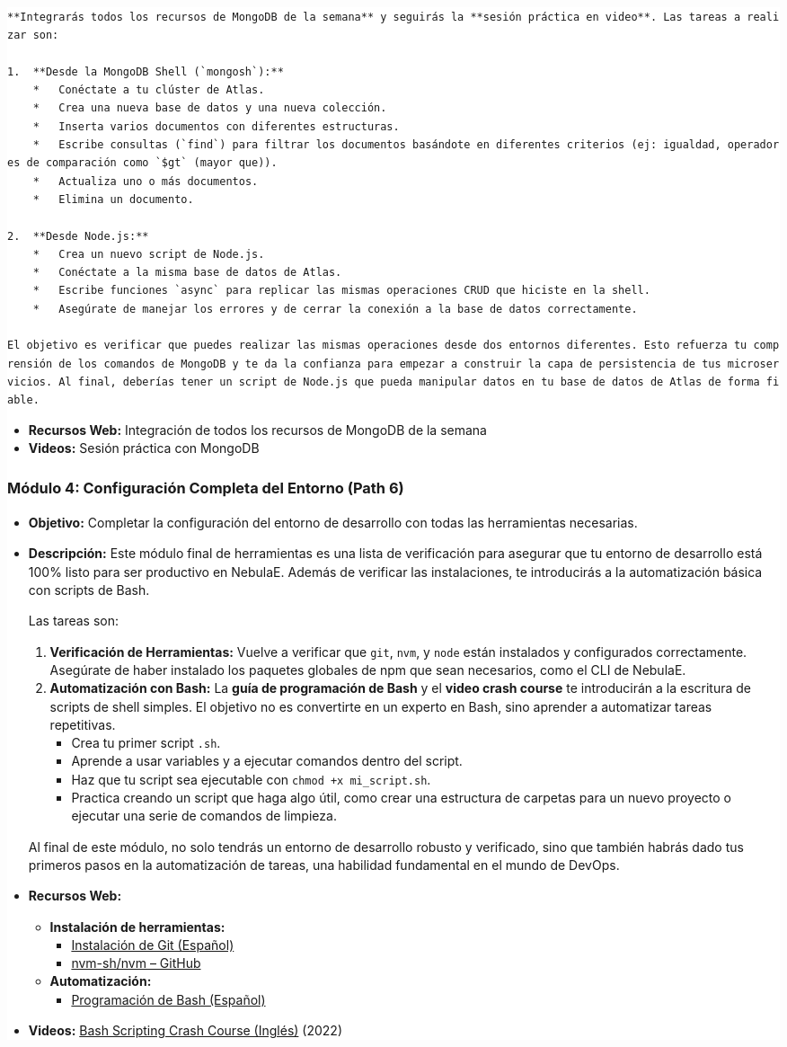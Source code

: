     **Integrarás todos los recursos de MongoDB de la semana** y seguirás la **sesión práctica en video**. Las tareas a realizar son:

    1.  **Desde la MongoDB Shell (`mongosh`):**
        *   Conéctate a tu clúster de Atlas.
        *   Crea una nueva base de datos y una nueva colección.
        *   Inserta varios documentos con diferentes estructuras.
        *   Escribe consultas (`find`) para filtrar los documentos basándote en diferentes criterios (ej: igualdad, operadores de comparación como `$gt` (mayor que)).
        *   Actualiza uno o más documentos.
        *   Elimina un documento.

    2.  **Desde Node.js:**
        *   Crea un nuevo script de Node.js.
        *   Conéctate a la misma base de datos de Atlas.
        *   Escribe funciones `async` para replicar las mismas operaciones CRUD que hiciste en la shell.
        *   Asegúrate de manejar los errores y de cerrar la conexión a la base de datos correctamente.

    El objetivo es verificar que puedes realizar las mismas operaciones desde dos entornos diferentes. Esto refuerza tu comprensión de los comandos de MongoDB y te da la confianza para empezar a construir la capa de persistencia de tus microservicios. Al final, deberías tener un script de Node.js que pueda manipular datos en tu base de datos de Atlas de forma fiable.
*   **Recursos Web:** Integración de todos los recursos de MongoDB de la semana
*   **Videos:** Sesión práctica con MongoDB

### Módulo 4: Configuración Completa del Entorno (Path 6)
*   **Objetivo:** Completar la configuración del entorno de desarrollo con todas las herramientas necesarias.
*   **Descripción:** Este módulo final de herramientas es una lista de verificación para asegurar que tu entorno de desarrollo está 100% listo para ser productivo en NebulaE. Además de verificar las instalaciones, te introducirás a la automatización básica con scripts de Bash.

    Las tareas son:

    1.  **Verificación de Herramientas:** Vuelve a verificar que `git`, `nvm`, y `node` están instalados y configurados correctamente. Asegúrate de haber instalado los paquetes globales de npm que sean necesarios, como el CLI de NebulaE.
    2.  **Automatización con Bash:** La **guía de programación de Bash** y el **video crash course** te introducirán a la escritura de scripts de shell simples. El objetivo no es convertirte en un experto en Bash, sino aprender a automatizar tareas repetitivas.
        *   Crea tu primer script `.sh`.
        *   Aprende a usar variables y a ejecutar comandos dentro del script.
        *   Haz que tu script sea ejecutable con `chmod +x mi_script.sh`.
        *   Practica creando un script que haga algo útil, como crear una estructura de carpetas para un nuevo proyecto o ejecutar una serie de comandos de limpieza.

    Al final de este módulo, no solo tendrás un entorno de desarrollo robusto y verificado, sino que también habrás dado tus primeros pasos en la automatización de tareas, una habilidad fundamental en el mundo de DevOps.
*   **Recursos Web:**
    *   **Instalación de herramientas:**
        * [Instalación de Git (Español)](https://git-scm.com/book/es/v2/Inicio---Sobre-el-Control-de-Versiones-Instalaci%C3%B3n-de-Git)
        * [nvm-sh/nvm – GitHub](https://github.com/nvm-sh/nvm#installing-and-updating)
    *   **Automatización:**
        * [Programación de Bash (Español)](https://www.freecodecamp.org/espanol/news/tutorial-de-programacion-de-bash-script-de-shell-de-linux-y-linea-de-comandos-para-principiantes/)
*   **Videos:** [Bash Scripting Crash Course (Inglés)](https://www.youtube.com/watch?v=tK9Oc6AEnR4) (2022)
